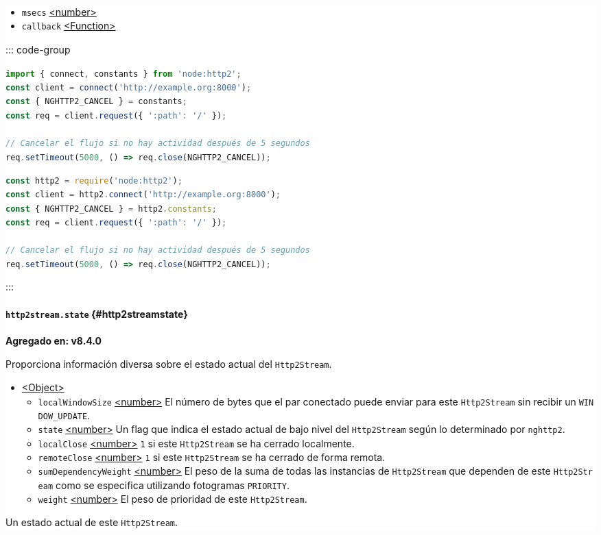 - `msecs` [\<number\>](https://developer.mozilla.org/en-US/docs/Web/JavaScript/Data_structures#Number_type)
- `callback` [\<Function\>](https://developer.mozilla.org/en-US/docs/Web/JavaScript/Reference/Global_Objects/Function)



::: code-group
```js [ESM]
import { connect, constants } from 'node:http2';
const client = connect('http://example.org:8000');
const { NGHTTP2_CANCEL } = constants;
const req = client.request({ ':path': '/' });

// Cancelar el flujo si no hay actividad después de 5 segundos
req.setTimeout(5000, () => req.close(NGHTTP2_CANCEL));
```

```js [CJS]
const http2 = require('node:http2');
const client = http2.connect('http://example.org:8000');
const { NGHTTP2_CANCEL } = http2.constants;
const req = client.request({ ':path': '/' });

// Cancelar el flujo si no hay actividad después de 5 segundos
req.setTimeout(5000, () => req.close(NGHTTP2_CANCEL));
```
:::


#### `http2stream.state` {#http2streamstate}

**Agregado en: v8.4.0**

Proporciona información diversa sobre el estado actual del `Http2Stream`.

- [\<Object\>](https://developer.mozilla.org/en-US/docs/Web/JavaScript/Reference/Global_Objects/Object)
    - `localWindowSize` [\<number\>](https://developer.mozilla.org/en-US/docs/Web/JavaScript/Data_structures#Number_type) El número de bytes que el par conectado puede enviar para este `Http2Stream` sin recibir un `WINDOW_UPDATE`.
    - `state` [\<number\>](https://developer.mozilla.org/en-US/docs/Web/JavaScript/Data_structures#Number_type) Un flag que indica el estado actual de bajo nivel del `Http2Stream` según lo determinado por `nghttp2`.
    - `localClose` [\<number\>](https://developer.mozilla.org/en-US/docs/Web/JavaScript/Data_structures#Number_type) `1` si este `Http2Stream` se ha cerrado localmente.
    - `remoteClose` [\<number\>](https://developer.mozilla.org/en-US/docs/Web/JavaScript/Data_structures#Number_type) `1` si este `Http2Stream` se ha cerrado de forma remota.
    - `sumDependencyWeight` [\<number\>](https://developer.mozilla.org/en-US/docs/Web/JavaScript/Data_structures#Number_type) El peso de la suma de todas las instancias de `Http2Stream` que dependen de este `Http2Stream` como se especifica utilizando fotogramas `PRIORITY`.
    - `weight` [\<number\>](https://developer.mozilla.org/en-US/docs/Web/JavaScript/Data_structures#Number_type) El peso de prioridad de este `Http2Stream`.

Un estado actual de este `Http2Stream`.
